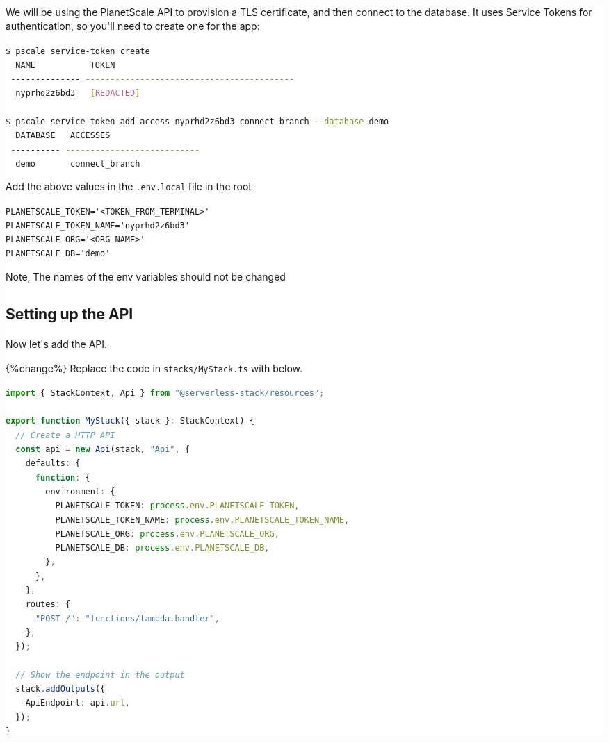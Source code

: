 We will be using the PlanetScale API to provision a TLS certificate, and then connect to the database. It uses Service Tokens for authentication, so you'll need to create one for the app:

```bash
$ pscale service-token create
  NAME           TOKEN
 -------------- ------------------------------------------
  nyprhd2z6bd3   [REDACTED]

$ pscale service-token add-access nyprhd2z6bd3 connect_branch --database demo
  DATABASE   ACCESSES
 ---------- ---------------------------
  demo       connect_branch
```

Add the above values in the `.env.local` file in the root

```
PLANETSCALE_TOKEN='<TOKEN_FROM_TERMINAL>'
PLANETSCALE_TOKEN_NAME='nyprhd2z6bd3'
PLANETSCALE_ORG='<ORG_NAME>'
PLANETSCALE_DB='demo'
```

Note, The names of the env variables should not be changed

## Setting up the API

Now let's add the API.

{%change%} Replace the code in `stacks/MyStack.ts` with below.

```ts
import { StackContext, Api } from "@serverless-stack/resources";

export function MyStack({ stack }: StackContext) {
  // Create a HTTP API
  const api = new Api(stack, "Api", {
    defaults: {
      function: {
        environment: {
          PLANETSCALE_TOKEN: process.env.PLANETSCALE_TOKEN,
          PLANETSCALE_TOKEN_NAME: process.env.PLANETSCALE_TOKEN_NAME,
          PLANETSCALE_ORG: process.env.PLANETSCALE_ORG,
          PLANETSCALE_DB: process.env.PLANETSCALE_DB,
        },
      },
    },
    routes: {
      "POST /": "functions/lambda.handler",
    },
  });

  // Show the endpoint in the output
  stack.addOutputs({
    ApiEndpoint: api.url,
  });
}
```
